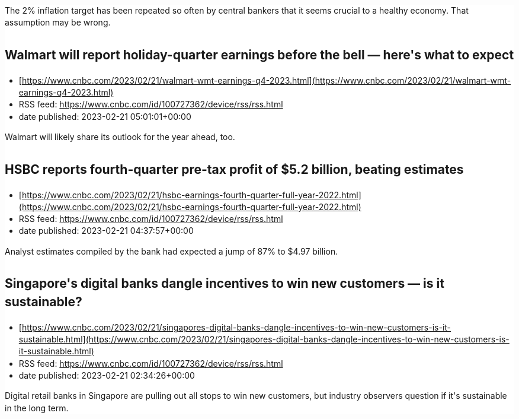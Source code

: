 The 2% inflation target has been repeated so often by central bankers that it seems crucial to a healthy economy. That assumption may be wrong.

## Walmart will report holiday-quarter earnings before the bell — here's what to expect
 - [https://www.cnbc.com/2023/02/21/walmart-wmt-earnings-q4-2023.html](https://www.cnbc.com/2023/02/21/walmart-wmt-earnings-q4-2023.html)
 - RSS feed: https://www.cnbc.com/id/100727362/device/rss/rss.html
 - date published: 2023-02-21 05:01:01+00:00

Walmart will likely share its outlook for the year ahead, too.

## HSBC reports fourth-quarter pre-tax profit of $5.2 billion, beating estimates
 - [https://www.cnbc.com/2023/02/21/hsbc-earnings-fourth-quarter-full-year-2022.html](https://www.cnbc.com/2023/02/21/hsbc-earnings-fourth-quarter-full-year-2022.html)
 - RSS feed: https://www.cnbc.com/id/100727362/device/rss/rss.html
 - date published: 2023-02-21 04:37:57+00:00

Analyst estimates compiled by the bank had expected a jump of 87% to $4.97 billion.

## Singapore's digital banks dangle incentives to win new customers — is it sustainable?
 - [https://www.cnbc.com/2023/02/21/singapores-digital-banks-dangle-incentives-to-win-new-customers-is-it-sustainable.html](https://www.cnbc.com/2023/02/21/singapores-digital-banks-dangle-incentives-to-win-new-customers-is-it-sustainable.html)
 - RSS feed: https://www.cnbc.com/id/100727362/device/rss/rss.html
 - date published: 2023-02-21 02:34:26+00:00

Digital retail banks in Singapore are pulling out all stops to win new customers, but industry observers question if it's sustainable in the long term.

